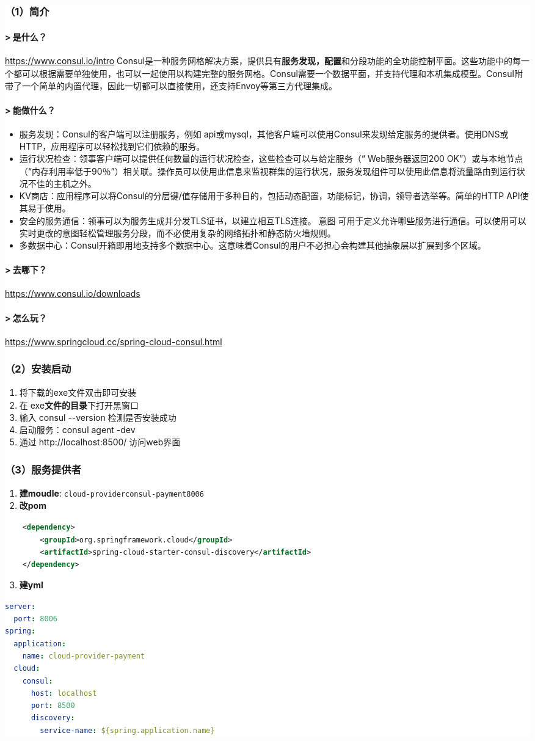 ### （1）简介

#### > 是什么？

https://www.consul.io/intro
Consul是一种服务网格解决方案，提供具有**服务发现，配置**和分段功能的全功能控制平面。这些功能中的每一个都可以根据需要单独使用，也可以一起使用以构建完整的服务网格。Consul需要一个数据平面，并支持代理和本机集成模型。Consul附带了一个简单的内置代理，因此一切都可以直接使用，还支持Envoy等第三方代理集成。

#### > 能做什么？

- 服务发现：Consul的客户端可以注册服务，例如 api或mysql，其他客户端可以使用Consul来发现给定服务的提供者。使用DNS或HTTP，应用程序可以轻松找到它们依赖的服务。
- 运行状况检查：领事客户端可以提供任何数量的运行状况检查，这些检查可以与给定服务（“ Web服务器返回200 OK”）或与本地节点（“内存利用率低于90％”）相关联。操作员可以使用此信息来监视群集的运行状况，服务发现组件可以使用此信息将流量路由到运行状况不佳的主机之外。
- KV商店：应用程序可以将Consul的分层键/值存储用于多种目的，包括动态配置，功能标记，协调，领导者选举等。简单的HTTP API使其易于使用。
- 安全的服务通信：领事可以为服务生成并分发TLS证书，以建立相互TLS连接。 意图 可用于定义允许哪些服务进行通信。可以使用可以实时更改的意图轻松管理服务分段，而不必使用复杂的网络拓扑和静态防火墙规则。
- 多数据中心：Consul开箱即用地支持多个数据中心。这意味着Consul的用户不必担心会构建其他抽象层以扩展到多个区域。

#### > 去哪下？

https://www.consul.io/downloads

#### > 怎么玩？

https://www.springcloud.cc/spring-cloud-consul.html

### （2）安装启动

1. 将下载的exe文件双击即可安装
2. 在 exe**文件的目录**下打开黑窗口
3. 输入 consul --version 检测是否安装成功
4. 启动服务：consul agent -dev
5. 通过 http://localhost:8500/ 访问web界面

### （3）服务提供者

1. **建moudle**: `cloud-providerconsul-payment8006`
2. **改pom**

```xml
    <dependency>
        <groupId>org.springframework.cloud</groupId>
        <artifactId>spring-cloud-starter-consul-discovery</artifactId>
    </dependency>
```

3. **建yml**

```yml
server:
  port: 8006
spring:
  application:
    name: cloud-provider-payment
  cloud:
    consul:
      host: localhost
      port: 8500
      discovery:
        service-name: ${spring.application.name}
```
